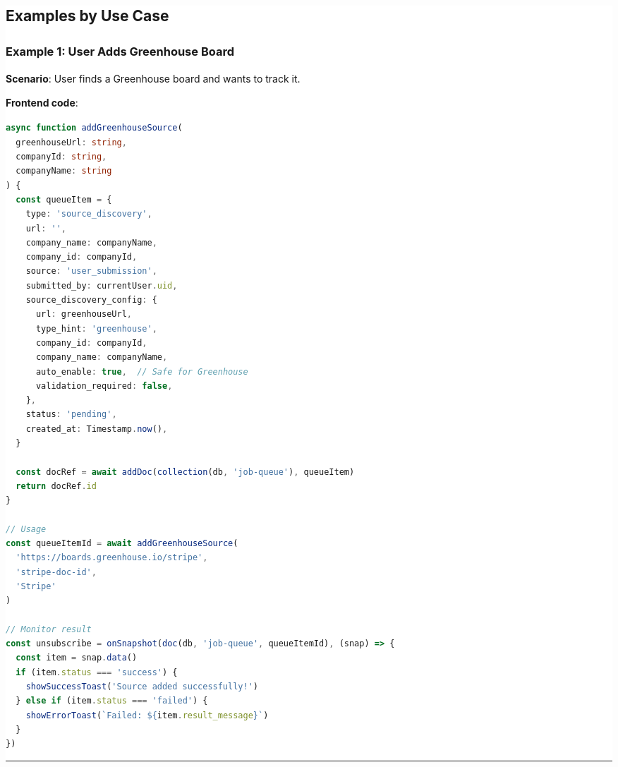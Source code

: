 
## Examples by Use Case

### Example 1: User Adds Greenhouse Board

**Scenario**: User finds a Greenhouse board and wants to track it.

**Frontend code**:
```typescript
async function addGreenhouseSource(
  greenhouseUrl: string,
  companyId: string,
  companyName: string
) {
  const queueItem = {
    type: 'source_discovery',
    url: '',
    company_name: companyName,
    company_id: companyId,
    source: 'user_submission',
    submitted_by: currentUser.uid,
    source_discovery_config: {
      url: greenhouseUrl,
      type_hint: 'greenhouse',
      company_id: companyId,
      company_name: companyName,
      auto_enable: true,  // Safe for Greenhouse
      validation_required: false,
    },
    status: 'pending',
    created_at: Timestamp.now(),
  }

  const docRef = await addDoc(collection(db, 'job-queue'), queueItem)
  return docRef.id
}

// Usage
const queueItemId = await addGreenhouseSource(
  'https://boards.greenhouse.io/stripe',
  'stripe-doc-id',
  'Stripe'
)

// Monitor result
const unsubscribe = onSnapshot(doc(db, 'job-queue', queueItemId), (snap) => {
  const item = snap.data()
  if (item.status === 'success') {
    showSuccessToast('Source added successfully!')
  } else if (item.status === 'failed') {
    showErrorToast(`Failed: ${item.result_message}`)
  }
})
```

---